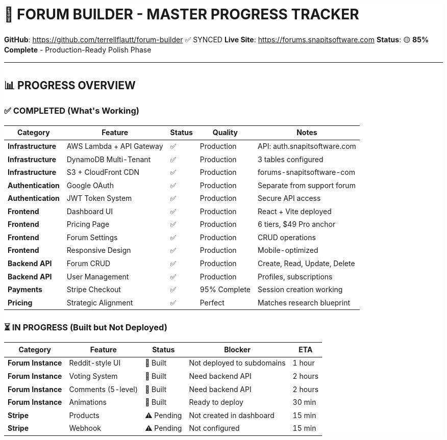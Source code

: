 # 🎯 FORUM BUILDER - MASTER PROGRESS TRACKER

**GitHub**: https://github.com/terrellflautt/forum-builder ✅ SYNCED
**Live Site**: https://forums.snapitsoftware.com
**Status**: 🟡 **85% Complete** - Production-Ready Polish Phase

---

## 📊 PROGRESS OVERVIEW

### ✅ COMPLETED (What's Working)
| Category | Feature | Status | Quality | Notes |
|----------|---------|--------|---------|-------|
| **Infrastructure** | AWS Lambda + API Gateway | ✅ | Production | API: auth.snapitsoftware.com |
| **Infrastructure** | DynamoDB Multi-Tenant | ✅ | Production | 3 tables configured |
| **Infrastructure** | S3 + CloudFront CDN | ✅ | Production | forums-snapitsoftware-com |
| **Authentication** | Google OAuth | ✅ | Production | Separate from support forum |
| **Authentication** | JWT Token System | ✅ | Production | Secure API access |
| **Frontend** | Dashboard UI | ✅ | Production | React + Vite deployed |
| **Frontend** | Pricing Page | ✅ | Production | 6 tiers, $49 Pro anchor |
| **Frontend** | Forum Settings | ✅ | Production | CRUD operations |
| **Frontend** | Responsive Design | ✅ | Production | Mobile-optimized |
| **Backend API** | Forum CRUD | ✅ | Production | Create, Read, Update, Delete |
| **Backend API** | User Management | ✅ | Production | Profiles, subscriptions |
| **Payments** | Stripe Checkout | ✅ | 95% Complete | Session creation working |
| **Pricing** | Strategic Alignment | ✅ | Perfect | Matches research blueprint |

### ⏳ IN PROGRESS (Built but Not Deployed)
| Category | Feature | Status | Blocker | ETA |
|----------|---------|--------|---------|-----|
| **Forum Instance** | Reddit-style UI | 🔨 Built | Not deployed to subdomains | 1 hour |
| **Forum Instance** | Voting System | 🔨 Built | Need backend API | 2 hours |
| **Forum Instance** | Comments (5-level) | 🔨 Built | Need backend API | 2 hours |
| **Forum Instance** | Animations | 🔨 Built | Ready to deploy | 30 min |
| **Stripe** | Products | ⚠️ Pending | Not created in dashboard | 15 min |
| **Stripe** | Webhook | ⚠️ Pending | Not configured | 15 min |
